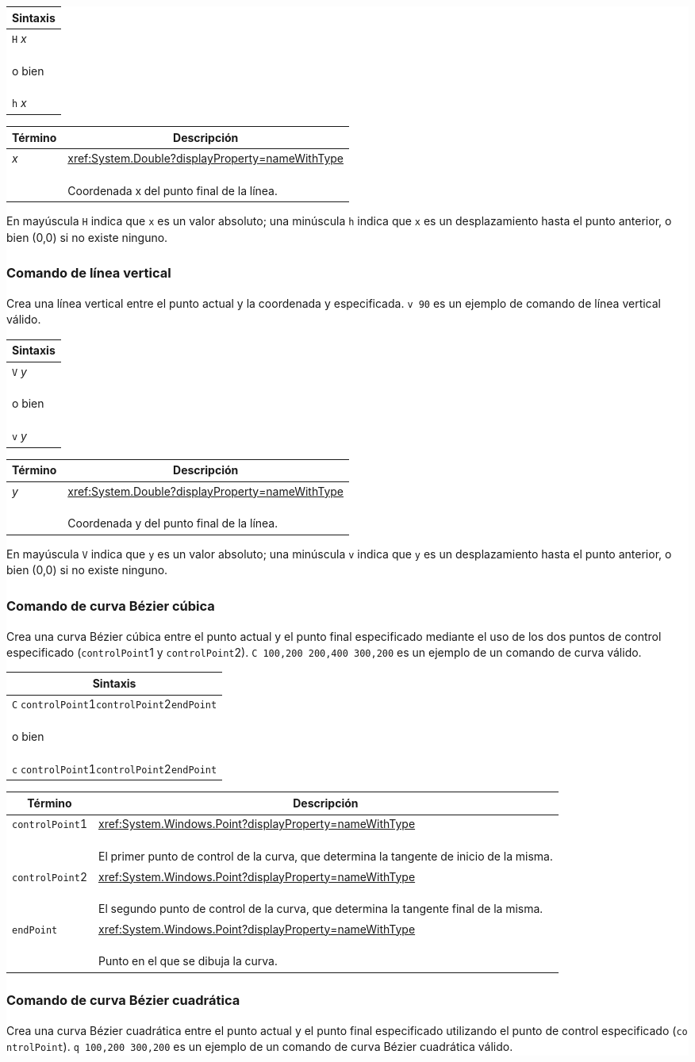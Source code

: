   
|Sintaxis|  
|------------|  
|`H`  *x*<br /><br /> o bien<br /><br /> `h`  *x*|  
  
|Término|Descripción|  
|----------|-----------------|  
|*x*|<xref:System.Double?displayProperty=nameWithType><br /><br /> Coordenada x del punto final de la línea.|  
  
En mayúscula `H` indica que `x` es un valor absoluto; una minúscula `h` indica que `x` es un desplazamiento hasta el punto anterior, o bien (0,0) si no existe ninguno.
  
### <a name="vertical-line-command"></a>Comando de línea vertical  
 Crea una línea vertical entre el punto actual y la coordenada y especificada. `v 90` es un ejemplo de comando de línea vertical válido.

  
|Sintaxis|  
|------------|  
|`V`  *y*<br /><br /> o bien<br /><br /> `v`  *y*|  
  
|Término|Descripción|  
|----------|-----------------|  
|*y*|<xref:System.Double?displayProperty=nameWithType><br /><br /> Coordenada y del punto final de la línea.|  

En mayúscula `V` indica que `y` es un valor absoluto; una minúscula `v` indica que `y` es un desplazamiento hasta el punto anterior, o bien (0,0) si no existe ninguno.  
    
### <a name="cubic-bezier-curve-command"></a>Comando de curva Bézier cúbica  
 Crea una curva Bézier cúbica entre el punto actual y el punto final especificado mediante el uso de los dos puntos de control especificado (`controlPoint`1 y `controlPoint`2). `C 100,200 200,400 300,200` es un ejemplo de un comando de curva válido.  
  
|Sintaxis|  
|------------|  
|`C` `controlPoint`1`controlPoint`2`endPoint`<br /><br /> o bien<br /><br /> `c` `controlPoint`1`controlPoint`2`endPoint`|  
  
|Término|Descripción|  
|----------|-----------------|  
|`controlPoint`1|<xref:System.Windows.Point?displayProperty=nameWithType><br /><br /> El primer punto de control de la curva, que determina la tangente de inicio de la misma.|  
|`controlPoint`2|<xref:System.Windows.Point?displayProperty=nameWithType><br /><br /> El segundo punto de control de la curva, que determina la tangente final de la misma.|  
|`endPoint`|<xref:System.Windows.Point?displayProperty=nameWithType><br /><br /> Punto en el que se dibuja la curva.|  
  
### <a name="quadratic-bezier-curve-command"></a>Comando de curva Bézier cuadrática  
 Crea una curva Bézier cuadrática entre el punto actual y el punto final especificado utilizando el punto de control especificado (`controlPoint`). `q 100,200 300,200` es un ejemplo de un comando de curva Bézier cuadrática válido.  
  